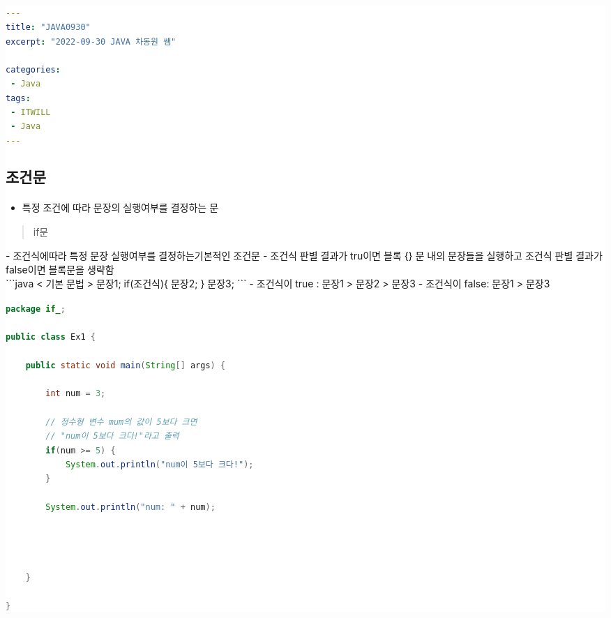 ```yaml
---
title: "JAVA0930"
excerpt: "2022-09-30 JAVA 차동원 쌤"

categories:
 - Java
tags:
 - ITWILL
 - Java
---
```

## 조건문
- 특정 조건에 따라 문장의 실행여부를 결정하는 문    
    
<Blockquote> if문 </Blockquote>
- 조건식에따라 특정 문장 실행여부를 결정하는기본적인 조건문    
- 조건식 판별 결과가 tru이면 블록 {} 문 내의 문장들을 실행하고    
조건식 판별 결과가 false이면 블록문을 생략함    
<br>
```java
< 기본 문법 >
문장1;
if(조건식){
	문장2;
}
문장3;
```    
- 조건식이 true : 문장1 > 문장2 > 문장3    
- 조건식이 false: 문장1 > 문장3    
    
```java
package if_;

public class Ex1 {

	public static void main(String[] args) {
		
		int num = 3;
		
		// 정수형 변수 mum의 값이 5보다 크면
		// "num이 5보다 크다!"라고 출력
		if(num >= 5) {
			System.out.println("num이 5보다 크다!");
		}
		
		System.out.println("num: " + num);
		
		
		
		
	}

}
```    
    